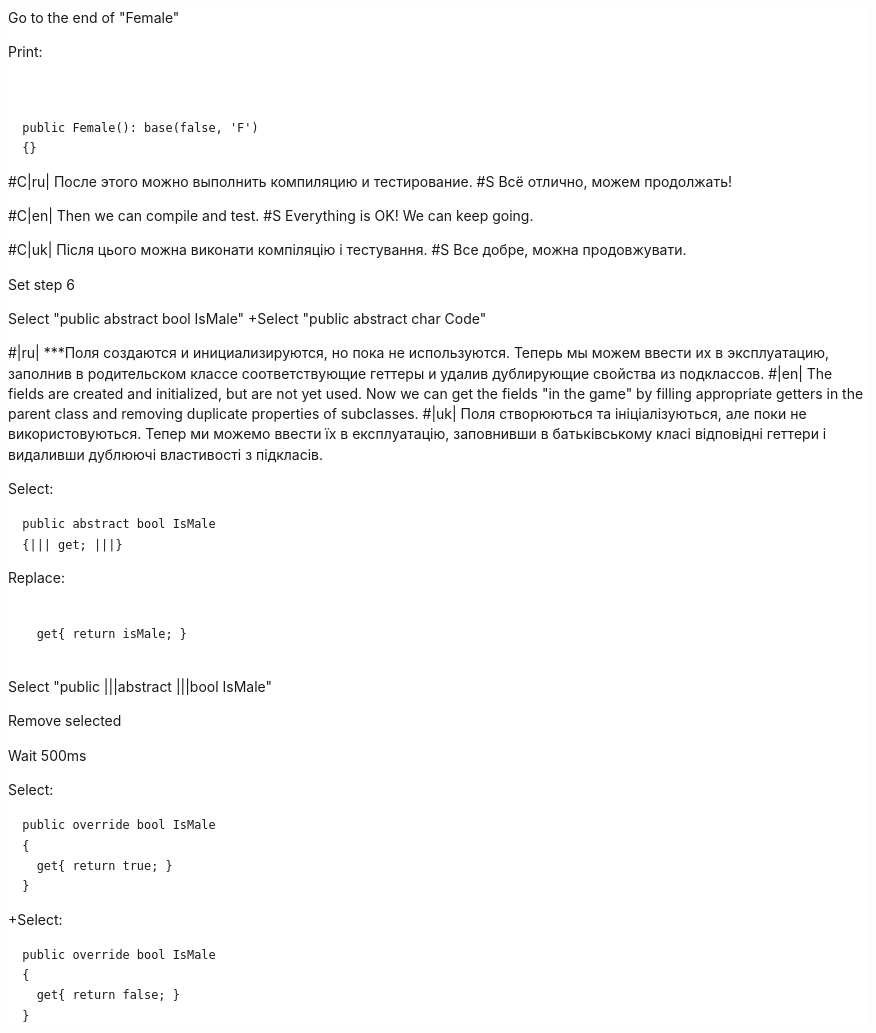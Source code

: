 Go to the end of "Female"

Print:
```


  public Female(): base(false, 'F')
  {}
```

#C|ru| После этого можно выполнить компиляцию и тестирование.
#S Всё отлично, можем продолжать!

#C|en| Then we can compile and test.
#S Everything is OK! We can keep going.

#C|uk| Після цього можна виконати компіляцію і тестування.
#S Все добре, можна продовжувати.

Set step 6

Select "public abstract bool IsMale"
+Select "public abstract char Code"

#|ru| ***Поля создаются и инициализируются, но пока не используются. Теперь мы можем ввести их в эксплуатацию, заполнив в родительском классе соответствующие геттеры и удалив дублирующие свойства из подклассов.
#|en| The fields are created and initialized, but are not yet used. Now we can get the fields "in the game" by filling appropriate getters in the parent class and removing duplicate properties of subclasses.
#|uk| Поля створюються та ініціалізуються, але поки не використовуються. Тепер ми можемо ввести їх в експлуатацію, заповнивши в батьківському класі відповідні геттери і видаливши дублюючі властивості з підкласів.

Select:
```
  public abstract bool IsMale
  {||| get; |||}
```

Replace:
```

    get{ return isMale; }
  
```

Select "public |||abstract |||bool IsMale"

Remove selected

Wait 500ms

Select:
```
  public override bool IsMale
  {
    get{ return true; }
  }

```
+Select:
```
  public override bool IsMale
  {
    get{ return false; }
  }

```
